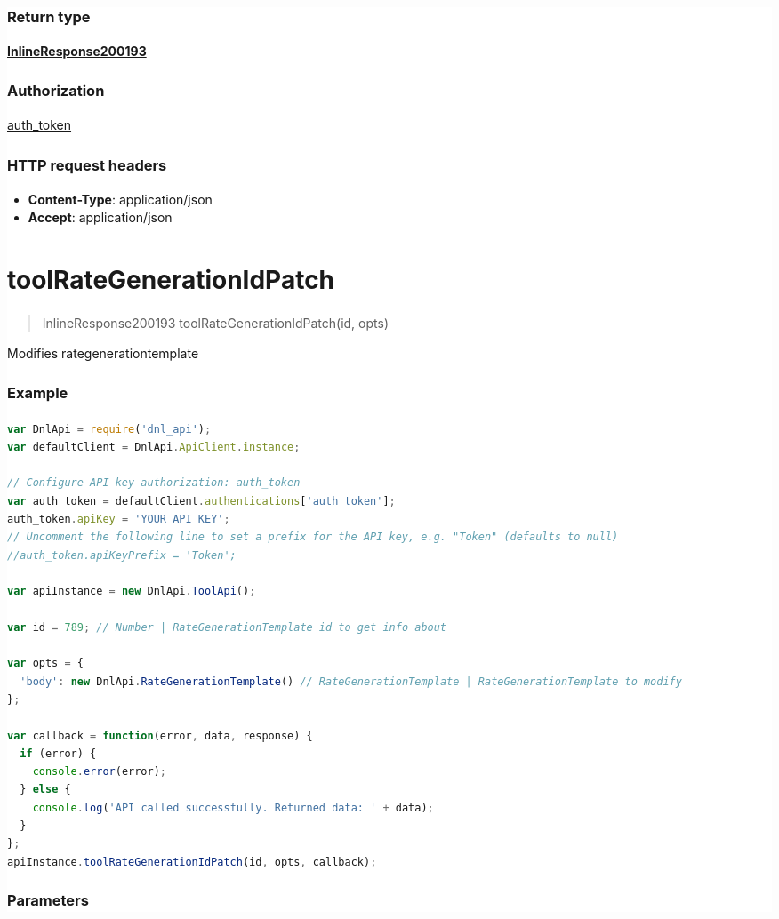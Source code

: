 ### Return type

[**InlineResponse200193**](InlineResponse200193.md)

### Authorization

[auth_token](../README.md#auth_token)

### HTTP request headers

 - **Content-Type**: application/json
 - **Accept**: application/json

<a name="toolRateGenerationIdPatch"></a>
# **toolRateGenerationIdPatch**
> InlineResponse200193 toolRateGenerationIdPatch(id, opts)



Modifies rategenerationtemplate

### Example
```javascript
var DnlApi = require('dnl_api');
var defaultClient = DnlApi.ApiClient.instance;

// Configure API key authorization: auth_token
var auth_token = defaultClient.authentications['auth_token'];
auth_token.apiKey = 'YOUR API KEY';
// Uncomment the following line to set a prefix for the API key, e.g. "Token" (defaults to null)
//auth_token.apiKeyPrefix = 'Token';

var apiInstance = new DnlApi.ToolApi();

var id = 789; // Number | RateGenerationTemplate id to get info about

var opts = { 
  'body': new DnlApi.RateGenerationTemplate() // RateGenerationTemplate | RateGenerationTemplate to modify
};

var callback = function(error, data, response) {
  if (error) {
    console.error(error);
  } else {
    console.log('API called successfully. Returned data: ' + data);
  }
};
apiInstance.toolRateGenerationIdPatch(id, opts, callback);
```

### Parameters
